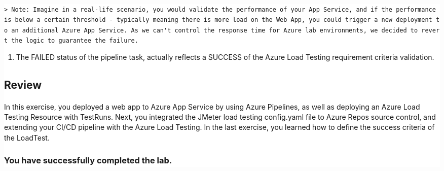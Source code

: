     > Note: Imagine in a real-life scenario, you would validate the performance of your App Service, and if the performance is below a certain threshold - typically meaning there is more load on the Web App, you could trigger a new deployment to an additional Azure App Service. As we can't control the response time for Azure lab environments, we decided to revert the logic to guarantee the failure.

1. The FAILED status of the pipeline task, actually reflects a SUCCESS of the Azure Load Testing requirement criteria validation.

## Review

In this exercise, you deployed a web app to Azure App Service by using Azure Pipelines, as well as deploying an Azure Load Testing Resource with TestRuns. Next, you integrated the JMeter load testing config.yaml file to Azure Repos source control, and extending your CI/CD pipeline with the Azure Load Testing. In the last exercise, you learned how to define the success criteria of the LoadTest.

### You have successfully completed the lab.
